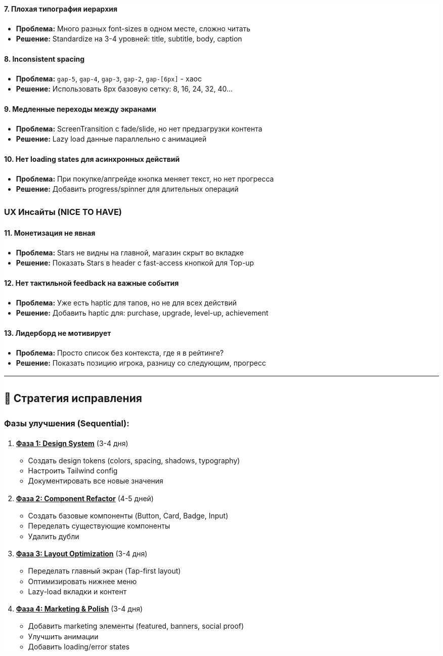 #### 7. **Плохая типография иерархия**
- **Проблема:** Много разных font-sizes в одном месте, сложно читать
- **Решение:** Standardize на 3-4 уровней: title, subtitle, body, caption

#### 8. **Inconsistent spacing**
- **Проблема:** `gap-5`, `gap-4`, `gap-3`, `gap-2`, `gap-[6px]` - хаос
- **Решение:** Использовать 8px базовую сетку: 8, 16, 24, 32, 40...

#### 9. **Медленные переходы между экранами**
- **Проблема:** ScreenTransition с fade/slide, но нет предзагрузки контента
- **Решение:** Lazy load данные параллельно с анимацией

#### 10. **Нет loading states для асинхронных действий**
- **Проблема:** При покупке/апгрейде кнопка меняет текст, но нет прогресса
- **Решение:** Добавить progress/spinner для длительных операций

### UX Инсайты (NICE TO HAVE)

#### 11. **Монетизация не явная**
- **Проблема:** Stars не видны на главной, магазин скрыт во вкладке
- **Решение:** Показать Stars в header с fast-access кнопкой для Top-up

#### 12. **Нет тактильной feedback на важные события**
- **Проблема:** Уже есть haptic для тапов, но не для всех действий
- **Решение:** Добавить haptic для: purchase, upgrade, level-up, achievement

#### 13. **Лидерборд не мотивирует**
- **Проблема:** Просто список без контекста, где я в рейтинге?
- **Решение:** Показать позицию игрока, разницу со следующим, прогресс

---

## 🎯 Стратегия исправления

### Фазы улучшения (Sequential):

1. **[Фаза 1: Design System](./001_DESIGN_SYSTEM.md)** (3-4 дня)
   - Создать design tokens (colors, spacing, shadows, typography)
   - Настроить Tailwind config
   - Документировать все новые значения

2. **[Фаза 2: Component Refactor](./002_COMPONENT_REFACTOR.md)** (4-5 дней)
   - Создать базовые компоненты (Button, Card, Badge, Input)
   - Переделать существующие компоненты
   - Удалить дубли

3. **[Фаза 3: Layout Optimization](./003_LAYOUT_OPTIMIZATION.md)** (3-4 дня)
   - Переделать главный экран (Tap-first layout)
   - Оптимизировать нижнее меню
   - Lazy-load вкладки и контент

4. **[Фаза 4: Marketing & Polish](./004_PERFORMANCE_POLISH.md)** (3-4 дня)
   - Добавить marketing элементы (featured, banners, social proof)
   - Улучшить анимации
   - Добавить loading/error states
